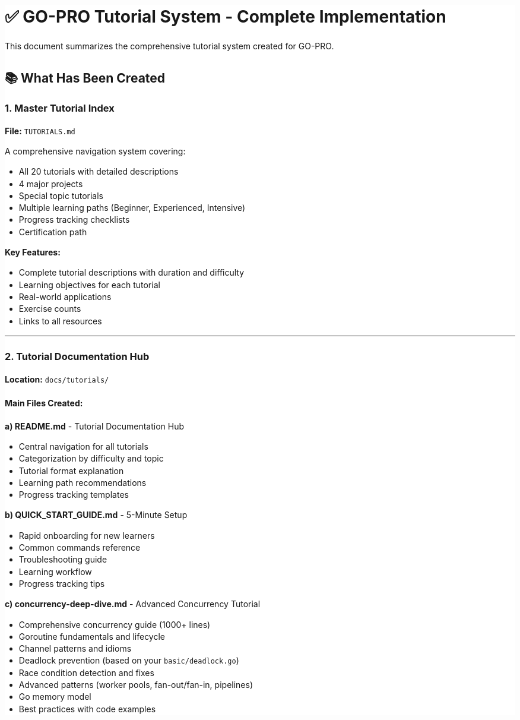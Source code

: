 # ✅ GO-PRO Tutorial System - Complete Implementation

This document summarizes the comprehensive tutorial system created for GO-PRO.

## 📚 What Has Been Created

### 1. Master Tutorial Index
**File:** `TUTORIALS.md`

A comprehensive navigation system covering:
- All 20 tutorials with detailed descriptions
- 4 major projects
- Special topic tutorials
- Multiple learning paths (Beginner, Experienced, Intensive)
- Progress tracking checklists
- Certification path

**Key Features:**
- Complete tutorial descriptions with duration and difficulty
- Learning objectives for each tutorial
- Real-world applications
- Exercise counts
- Links to all resources

---

### 2. Tutorial Documentation Hub
**Location:** `docs/tutorials/`

#### Main Files Created:

**a) README.md** - Tutorial Documentation Hub
- Central navigation for all tutorials
- Categorization by difficulty and topic
- Tutorial format explanation
- Learning path recommendations
- Progress tracking templates

**b) QUICK_START_GUIDE.md** - 5-Minute Setup
- Rapid onboarding for new learners
- Common commands reference
- Troubleshooting guide
- Learning workflow
- Progress tracking tips

**c) concurrency-deep-dive.md** - Advanced Concurrency Tutorial
- Comprehensive concurrency guide (1000+ lines)
- Goroutine fundamentals and lifecycle
- Channel patterns and idioms
- Deadlock prevention (based on your `basic/deadlock.go`)
- Race condition detection and fixes
- Advanced patterns (worker pools, fan-out/fan-in, pipelines)
- Go memory model
- Best practices with code examples
